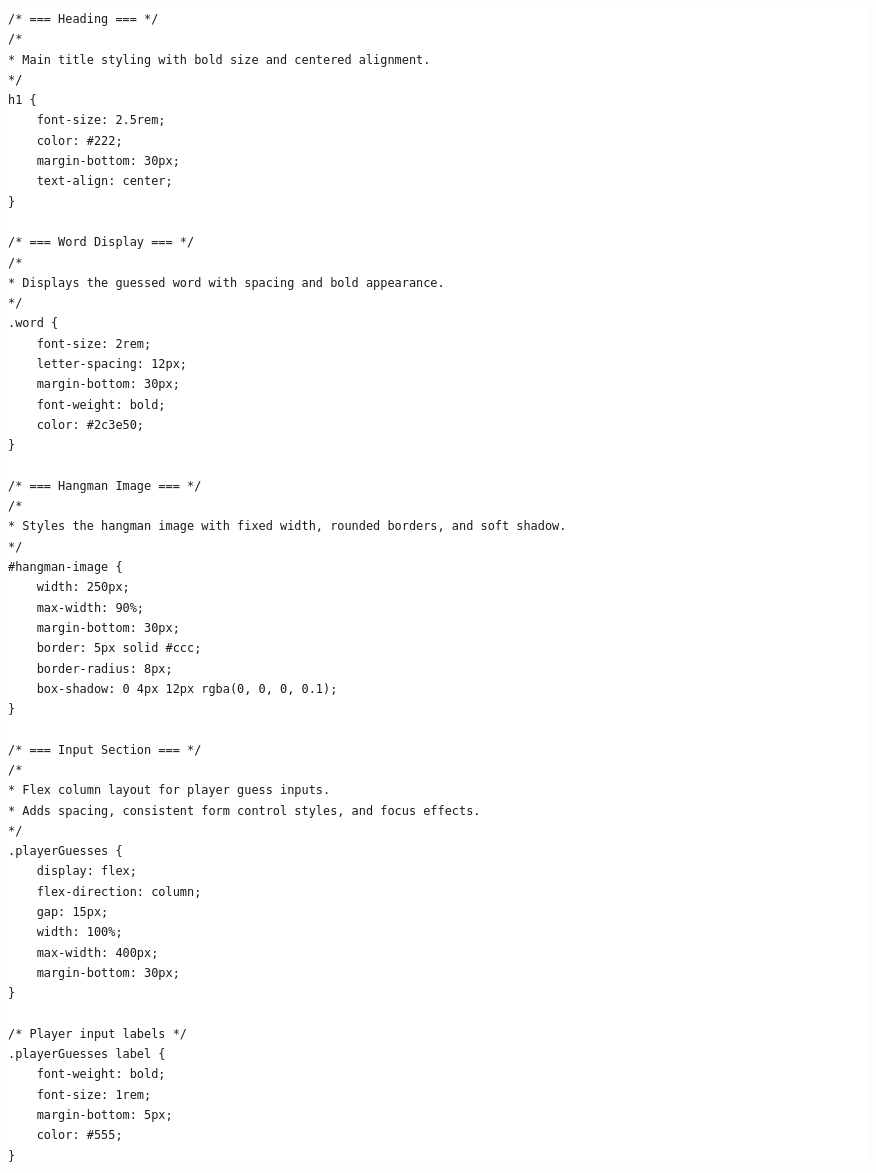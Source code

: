    /* === Heading === */
    /*
    * Main title styling with bold size and centered alignment.
    */
    h1 {
        font-size: 2.5rem;
        color: #222;
        margin-bottom: 30px;
        text-align: center;
    }

    /* === Word Display === */
    /*
    * Displays the guessed word with spacing and bold appearance.
    */
    .word {
        font-size: 2rem;
        letter-spacing: 12px;
        margin-bottom: 30px;
        font-weight: bold;
        color: #2c3e50;
    }

    /* === Hangman Image === */
    /*
    * Styles the hangman image with fixed width, rounded borders, and soft shadow.
    */
    #hangman-image {
        width: 250px;
        max-width: 90%;
        margin-bottom: 30px;
        border: 5px solid #ccc;
        border-radius: 8px;
        box-shadow: 0 4px 12px rgba(0, 0, 0, 0.1);
    }

    /* === Input Section === */
    /*
    * Flex column layout for player guess inputs.
    * Adds spacing, consistent form control styles, and focus effects.
    */
    .playerGuesses {
        display: flex;
        flex-direction: column;
        gap: 15px;
        width: 100%;
        max-width: 400px;
        margin-bottom: 30px;
    }

    /* Player input labels */
    .playerGuesses label {
        font-weight: bold;
        font-size: 1rem;
        margin-bottom: 5px;
        color: #555;
    }
